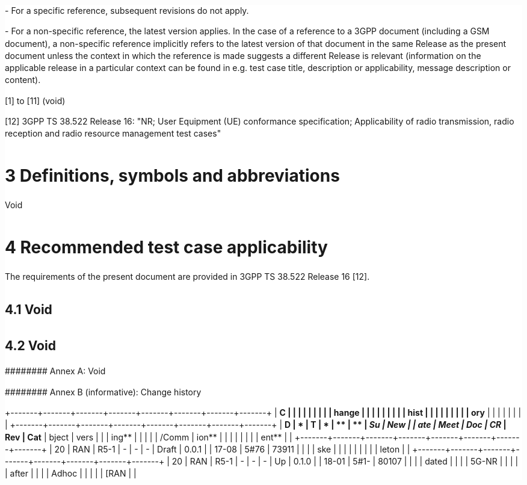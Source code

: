 \- For a specific reference, subsequent revisions do not apply.

\- For a non-specific reference, the latest version applies. In the case
of a reference to a 3GPP document (including a GSM document), a
non-specific reference implicitly refers to the latest version of that
document in the same Release as the present document unless the context
in which the reference is made suggests a different Release is relevant
(information on the applicable release in a particular context can be
found in e.g. test case title, description or applicability, message
description or content).

\[1\] to \[11\] (void)

\[12\] 3GPP TS 38.522 Release 16: \"NR; User Equipment (UE) conformance
specification; Applicability of radio transmission, radio reception and
radio resource management test cases\"

3 Definitions, symbols and abbreviations
========================================

Void

4 Recommended test case applicability
=====================================

The requirements of the present document are provided in 3GPP TS 38.522
Release 16 \[12\].

4.1 Void
--------

4.2 Void
--------

######## Annex A: Void

######## Annex B (informative): Change history

+-------+-------+-------+-------+-------+-------+-------+-------+
| **C   |       |       |       |       |       |       |       |
| hange |       |       |       |       |       |       |       |
| hist  |       |       |       |       |       |       |       |
| ory** |       |       |       |       |       |       |       |
+-------+-------+-------+-------+-------+-------+-------+-------+
| **D   | *     | **T   | *     | **    | **    | **Su  | **New |
| ate** | *Meet | Doc** | *CR** | Rev** | Cat** | bject | vers  |
|       | ing** |       |       |       |       | /Comm | ion** |
|       |       |       |       |       |       | ent** |       |
+-------+-------+-------+-------+-------+-------+-------+-------+
| 20    | RAN   | R5-1  | \-    | \-    | \-    | Draft | 0.0.1 |
| 17-08 | 5\#76 | 73911 |       |       |       | ske   |       |
|       |       |       |       |       |       | leton |       |
+-------+-------+-------+-------+-------+-------+-------+-------+
| 20    | RAN   | R5-1  | \-    | \-    | \-    | Up    | 0.1.0 |
| 18-01 | 5\#1- | 80107 |       |       |       | dated |       |
|       | 5G-NR |       |       |       |       | after |       |
|       | Adhoc |       |       |       |       | [RAN  |       |